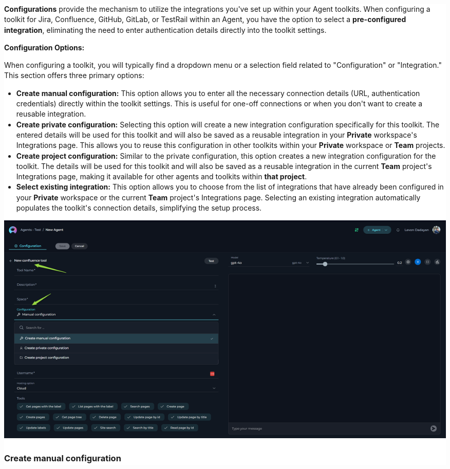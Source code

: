 **Configurations** provide the mechanism to utilize the integrations you've set up within your Agent toolkits. When configuring a toolkit for Jira, Confluence, GitHub, GitLab, or TestRail within an Agent, you have the option to select a **pre-configured integration**, eliminating the need to enter authentication details directly into the toolkit settings.

**Configuration Options:**

When configuring a toolkit, you will typically find a dropdown menu or a selection field related to "Configuration" or "Integration." This section offers three primary options:

* **Create manual configuration:** This option allows you to enter all the necessary connection details (URL, authentication credentials) directly within the toolkit settings. This is useful for one-off connections or when you don't want to create a reusable integration.
* **Create private configuration:** Selecting this option will create a new integration configuration specifically for this toolkit. The entered details will be used for this toolkit and will also be saved as a reusable integration in your **Private** workspace's Integrations page. This allows you to reuse this configuration in other toolkits within your **Private** workspace or **Team** projects.
* **Create project configuration:** Similar to the private configuration, this option creates a new integration configuration for the toolkit. The details will be used for this toolkit and will also be saved as a reusable integration in the current **Team** project's Integrations page, making it available for other agents and toolkits within **that project**.
* **Select existing integration:** This option allows you to choose from the list of integrations that have already been configured in your **Private** workspace or the current **Team** project's Integrations page. Selecting an existing integration automatically populates the toolkit's connection details, simplifying the setup process.

![Configuration-Options](<../../img/guides/integrations/Configuration-Options.png>)

### Create manual configuration
